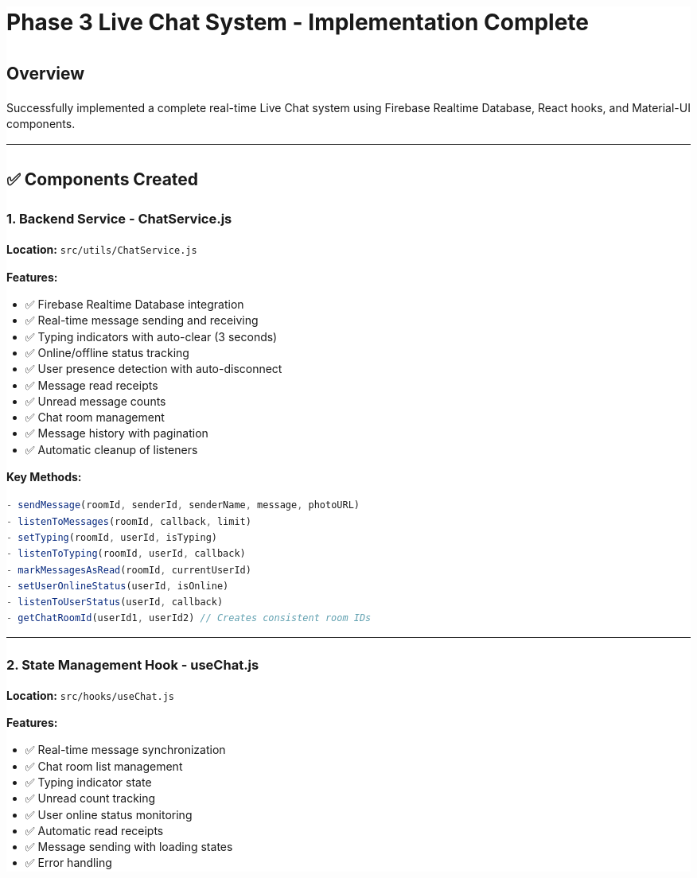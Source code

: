 # Phase 3 Live Chat System - Implementation Complete

## Overview
Successfully implemented a complete real-time Live Chat system using Firebase Realtime Database, React hooks, and Material-UI components.

---

## ✅ Components Created

### 1. Backend Service - ChatService.js
**Location:** `src/utils/ChatService.js`

**Features:**
- ✅ Firebase Realtime Database integration
- ✅ Real-time message sending and receiving
- ✅ Typing indicators with auto-clear (3 seconds)
- ✅ Online/offline status tracking
- ✅ User presence detection with auto-disconnect
- ✅ Message read receipts
- ✅ Unread message counts
- ✅ Chat room management
- ✅ Message history with pagination
- ✅ Automatic cleanup of listeners

**Key Methods:**
```javascript
- sendMessage(roomId, senderId, senderName, message, photoURL)
- listenToMessages(roomId, callback, limit)
- setTyping(roomId, userId, isTyping)
- listenToTyping(roomId, userId, callback)
- markMessagesAsRead(roomId, currentUserId)
- setUserOnlineStatus(userId, isOnline)
- listenToUserStatus(userId, callback)
- getChatRoomId(userId1, userId2) // Creates consistent room IDs
```

---

### 2. State Management Hook - useChat.js
**Location:** `src/hooks/useChat.js`

**Features:**
- ✅ Real-time message synchronization
- ✅ Chat room list management
- ✅ Typing indicator state
- ✅ Unread count tracking
- ✅ User online status monitoring
- ✅ Automatic read receipts
- ✅ Message sending with loading states
- ✅ Error handling
